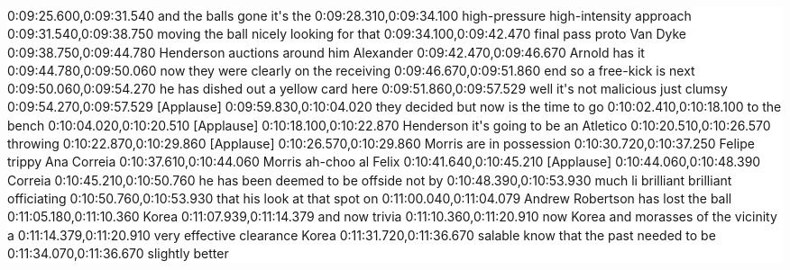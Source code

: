 0:09:25.600,0:09:31.540
 and the balls gone it's the
 0:09:28.310,0:09:34.100
 high-pressure high-intensity approach
 0:09:31.540,0:09:38.750
 moving the ball nicely looking for that
 0:09:34.100,0:09:42.470
 final pass proto Van Dyke
 0:09:38.750,0:09:44.780
 Henderson auctions around him Alexander
 0:09:42.470,0:09:46.670
 Arnold has it
 0:09:44.780,0:09:50.060
 now they were clearly on the receiving
 0:09:46.670,0:09:51.860
 end so a free-kick is next
 0:09:50.060,0:09:54.270
 he has dished out a yellow card here
 0:09:51.860,0:09:57.529
 well it's not malicious just clumsy
 0:09:54.270,0:09:57.529
 [Applause]
 0:09:59.830,0:10:04.020
 they decided but now is the time to go
 0:10:02.410,0:10:18.100
 to the bench
 0:10:04.020,0:10:20.510
 [Applause]
 0:10:18.100,0:10:22.870
 Henderson it's going to be an Atletico
 0:10:20.510,0:10:26.570
 throwing
 0:10:22.870,0:10:29.860
 [Applause]
 0:10:26.570,0:10:29.860
 Morris are in possession
 0:10:30.720,0:10:37.250
 Felipe trippy Ana Correia
 0:10:37.610,0:10:44.060
 Morris ah-choo al Felix
 0:10:41.640,0:10:45.210
 [Applause]
 0:10:44.060,0:10:48.390
 Correia
 0:10:45.210,0:10:50.760
 he has been deemed to be offside not by
 0:10:48.390,0:10:53.930
 much li brilliant brilliant officiating
 0:10:50.760,0:10:53.930
 that his look at that spot on
 0:11:00.040,0:11:04.079
 Andrew Robertson has lost the ball
 0:11:05.180,0:11:10.360
 Korea
 0:11:07.939,0:11:14.379
 and now trivia
 0:11:10.360,0:11:20.910
 now Korea and morasses of the vicinity a
 0:11:14.379,0:11:20.910
 very effective clearance Korea
 0:11:31.720,0:11:36.670
 salable know that the past needed to be
 0:11:34.070,0:11:36.670
 slightly better
